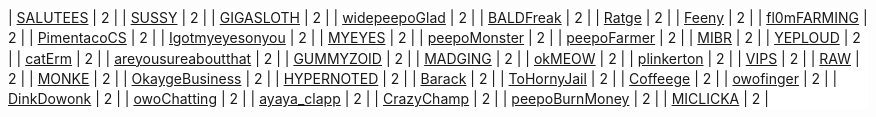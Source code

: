 | [SALUTEES](https://7tv.app/emotes/60ba3ddaca899d6c6d874346)                                                                                             | 2     |
| [SUSSY](https://7tv.app/emotes/60ccf4479f5edeff9938fa77)                                                                                                | 2     |
| [GIGASLOTH](https://7tv.app/emotes/628ff69c539b08d3d9086560)                                                                                            | 2     |
| [widepeepoGlad](https://7tv.app/emotes/60b54d7c96929aeb0789e9d1)                                                                                        | 2     |
| [BALDFreak](https://7tv.app/emotes/640abaa223f5839a9661db1a)                                                                                            | 2     |
| [Ratge](https://7tv.app/emotes/60f4526ff7fdd1860a530c0b)                                                                                                | 2     |
| [Feeny](https://7tv.app/emotes/61d252cf752f555bcde954f4)                                                                                                | 2     |
| [fl0mFARMING](https://7tv.app/emotes/62791970503a343700ea9463)                                                                                          | 2     |
| [PimentacoCS](https://7tv.app/emotes/62b0c695065e0569e82dc3ac)                                                                                          | 2     |
| [Igotmyeyesonyou](https://7tv.app/emotes/62bbc640afc685668fe9b6ee)                                                                                      | 2     |
| [MYEYES](https://7tv.app/emotes/60b367f9ae6bde0243e1e7c6)                                                                                               | 2     |
| [peepoMonster](https://7tv.app/emotes/6119b67fc58de65a3b05eb54)                                                                                         | 2     |
| [peepoFarmer](https://7tv.app/emotes/611b7a8e96864b34025d440e)                                                                                          | 2     |
| [MIBR](https://7tv.app/emotes/625486326e0665dc1950543d)                                                                                                 | 2     |
| [YEPLOUD](https://7tv.app/emotes/613eb8710969108b6718a4ac)                                                                                              | 2     |
| [catErm](https://7tv.app/emotes/63779741da38f5d7f3d6d3db)                                                                                               | 2     |
| [areyousureaboutthat](https://7tv.app/emotes/627d47b7503a343700ead596)                                                                                  | 2     |
| [GUMMYZOID](https://7tv.app/emotes/64150af375fd52850f08ed18)                                                                                            | 2     |
| [MADGING](https://7tv.app/emotes/621e366aaf1b8e166ce361a1)                                                                                              | 2     |
| [okMEOW](https://7tv.app/emotes/60cbba6c5348df16a19073d0)                                                                                               | 2     |
| [plinkerton](https://7tv.app/emotes/63f02d36e2b019430b8d4e0c)                                                                                           | 2     |
| [VIPS](https://7tv.app/emotes/61b9ab81112f39cb68afecd9)                                                                                                 | 2     |
| [RAW](https://7tv.app/emotes/616ca5b8ffc7244d797c3c71)                                                                                                  | 2     |
| [MONKE](https://7tv.app/emotes/62e94cec80419c32e6821ea1)                                                                                                | 2     |
| [OkaygeBusiness](https://7tv.app/emotes/60b75aa3d115b05311358a67)                                                                                       | 2     |
| [HYPERNOTED](https://7tv.app/emotes/610f0a9c900cbd77c6958b8f)                                                                                           | 2     |
| [Barack](https://7tv.app/emotes/6488fc1411ffb819a6e41e0c)                                                                                               | 2     |
| [ToHornyJail](https://7tv.app/emotes/61ad1e3f15b3ff4a5bb9995e)                                                                                          | 2     |
| [Coffeege](https://7tv.app/emotes/61267dcb0fabd4d3e46a9e24)                                                                                             | 2     |
| [owofinger](https://7tv.app/emotes/64c862682796f2ef082e1731)                                                                                            | 2     |
| [DinkDowonk](https://7tv.app/emotes/64ce5c9c00a4ce01594fe6ac)                                                                                           | 2     |
| [owoChatting](https://7tv.app/emotes/64a6eed01b9a9f059bf1bb23)                                                                                          | 2     |
| [ayaya_clapp](https://7tv.app/emotes/631a865f8e1ba8ff6ec1a9d3)                                                                                          | 2     |
| [CrazyChamp](https://7tv.app/emotes/61442d1d0969108b67192cda)                                                                                           | 2     |
| [peepoBurnMoney](https://7tv.app/emotes/647f944b804ca09ebf24ebb2)                                                                                       | 2     |
| [MICLICKA](https://7tv.app/emotes/6503559def1caad468f3801d)                                                                                             | 2     |
